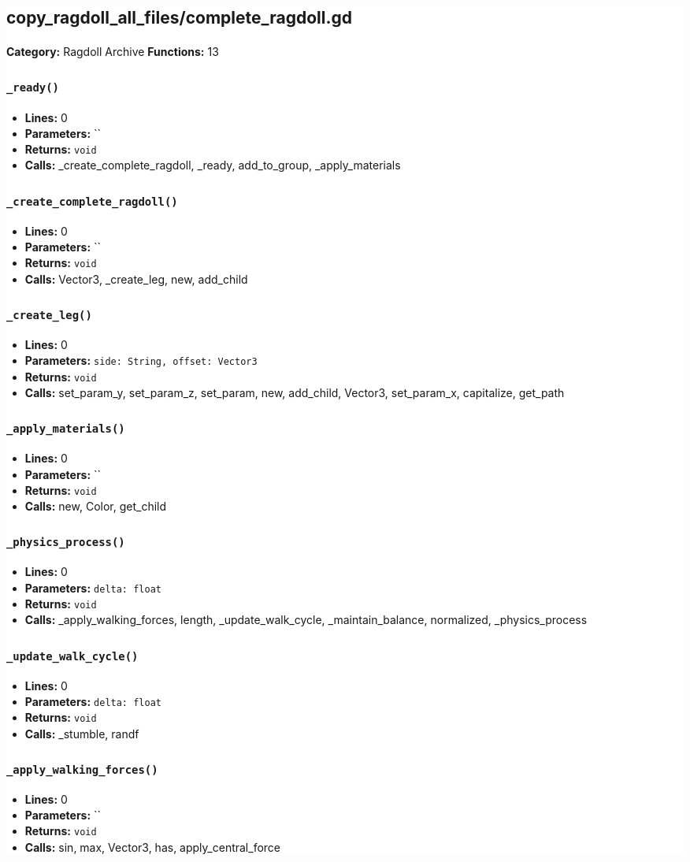 
## copy_ragdoll_all_files/complete_ragdoll.gd
**Category:** Ragdoll Archive
**Functions:** 13

### `_ready()`
- **Lines:** 0
- **Parameters:** ``
- **Returns:** `void`
- **Calls:** _create_complete_ragdoll, _ready, add_to_group, _apply_materials

### `_create_complete_ragdoll()`
- **Lines:** 0
- **Parameters:** ``
- **Returns:** `void`
- **Calls:** Vector3, _create_leg, new, add_child

### `_create_leg()`
- **Lines:** 0
- **Parameters:** `side: String, offset: Vector3`
- **Returns:** `void`
- **Calls:** set_param_y, set_param_z, set_param, new, add_child, Vector3, set_param_x, capitalize, get_path

### `_apply_materials()`
- **Lines:** 0
- **Parameters:** ``
- **Returns:** `void`
- **Calls:** new, Color, get_child

### `_physics_process()`
- **Lines:** 0
- **Parameters:** `delta: float`
- **Returns:** `void`
- **Calls:** _apply_walking_forces, length, _update_walk_cycle, _maintain_balance, normalized, _physics_process

### `_update_walk_cycle()`
- **Lines:** 0
- **Parameters:** `delta: float`
- **Returns:** `void`
- **Calls:** _stumble, randf

### `_apply_walking_forces()`
- **Lines:** 0
- **Parameters:** ``
- **Returns:** `void`
- **Calls:** sin, max, Vector3, has, apply_central_force
